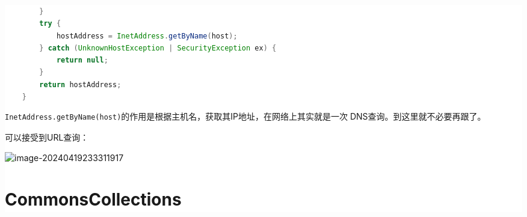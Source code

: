 ```java
        }
        try {
            hostAddress = InetAddress.getByName(host);
        } catch (UnknownHostException | SecurityException ex) {
            return null;
        }
        return hostAddress;
    }
```

`InetAddress.getByName(host)`的作用是根据主机名，获取其IP地址，在网络上其实就是⼀次 DNS查询。到这里就不必要再跟了。

可以接受到URL查询：

![image-20240419233311917](C:\Users\92579\AppData\Roaming\Typora\typora-user-images\image-20240419233311917.png)



# CommonsCollections